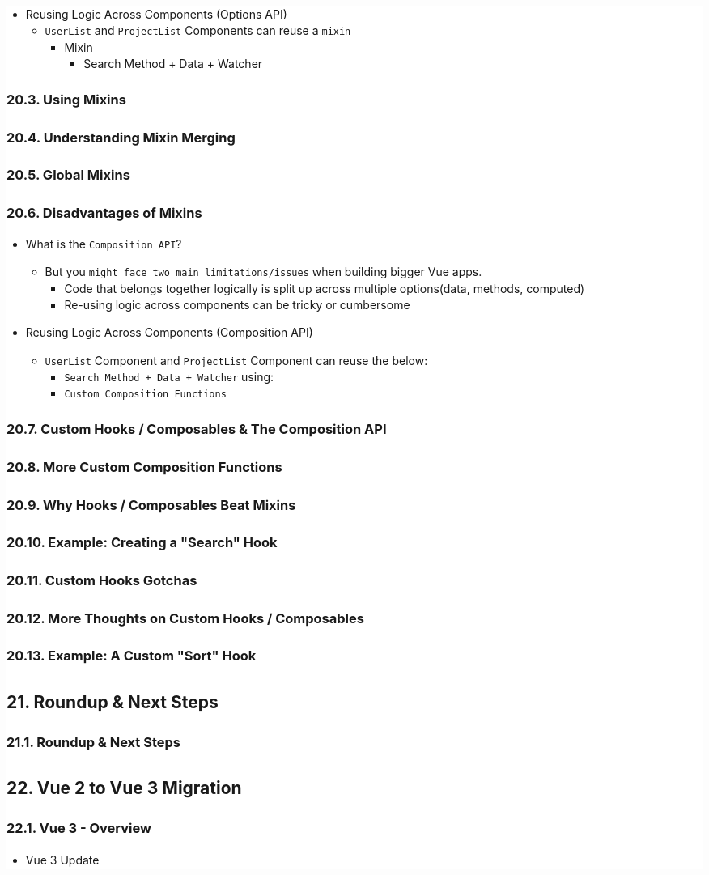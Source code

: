 - Reusing Logic Across Components (Options API)
  - `UserList` and `ProjectList` Components can reuse a `mixin`
    - Mixin
      - Search Method + Data + Watcher

### 20.3. Using Mixins

### 20.4. Understanding Mixin Merging

### 20.5. Global Mixins

### 20.6. Disadvantages of Mixins

- What is the `Composition API`?

  - But you `might face two main limitations/issues` when building bigger Vue apps.
    - Code that belongs together logically is split up across multiple options(data, methods, computed)
    - Re-using logic across components can be tricky or cumbersome

- Reusing Logic Across Components (Composition API)

  - `UserList` Component and `ProjectList` Component can reuse the below:
    - `Search Method + Data + Watcher` using:
    - `Custom Composition Functions`

### 20.7. Custom Hooks / Composables & The Composition API

### 20.8. More Custom Composition Functions

### 20.9. Why Hooks / Composables Beat Mixins

### 20.10. Example: Creating a "Search" Hook

### 20.11. Custom Hooks Gotchas

### 20.12. More Thoughts on Custom Hooks / Composables

### 20.13. Example: A Custom "Sort" Hook

## 21. Roundup & Next Steps

### 21.1. Roundup & Next Steps

## 22. Vue 2 to Vue 3 Migration

### 22.1. Vue 3 - Overview

- Vue 3 Update
